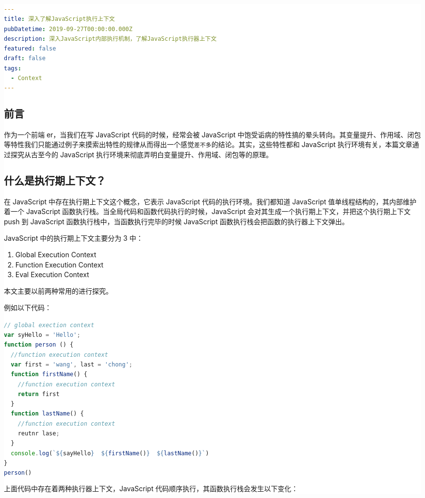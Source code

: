 ```yaml
---
title: 深入了解JavaScript执行上下文
pubDatetime: 2019-09-27T00:00:00.000Z
description: 深入JavaScript内部执行机制，了解JavaScript执行器上下文
featured: false
draft: false
tags:
  - Context
---
```


## 前言

作为一个前端 er，当我们在写 JavaScript 代码的时候，经常会被 JavaScript 中饱受诟病的特性搞的晕头转向。其变量提升、作用域、闭包等特性我们只能通过例子来摸索出特性的规律从而得出一个感觉`差不多`的结论。其实，这些特性都和 JavaScript 执行环境有关，本篇文章通过探究从古至今的 JavaScript 执行环境来彻底弄明白变量提升、作用域、闭包等的原理。

## 什么是执行期上下文？

在 JavaScript 中存在执行期上下文这个概念，它表示 JavaScript 代码的执行环境。我们都知道 JavaScript 值单线程结构的，其内部维护着一个 JavaScript 函数执行栈。当全局代码和函数代码执行的时候，JavaScript 会对其生成一个执行期上下文，并把这个执行期上下文 push 到 JavaScript 函数执行栈中，当函数执行完毕的时候 JavaScript 函数执行栈会把函数的执行器上下文弹出。

JavaScript 中的执行期上下文主要分为 3 中：

1. Global Execution Context
2. Function Execution Context
3. Eval Execution Context

本文主要以前两种常用的进行探究。

例如以下代码：

```javascript
// global exection context
var syHello = 'Hello';
function person () {
  //function execution context
  var first = 'wang', last = 'chong';
  function firstName() {
    //function execution context
    return first
  }
  function lastName() {
    //function execution context
    reutnr lase;
  }
  console.log(`${sayHello}  ${firstName()}  ${lastName()}`)
}
person()
```

上面代码中存在着两种执行器上下文，JavaScript 代码顺序执行，其函数执行栈会发生以下变化：
